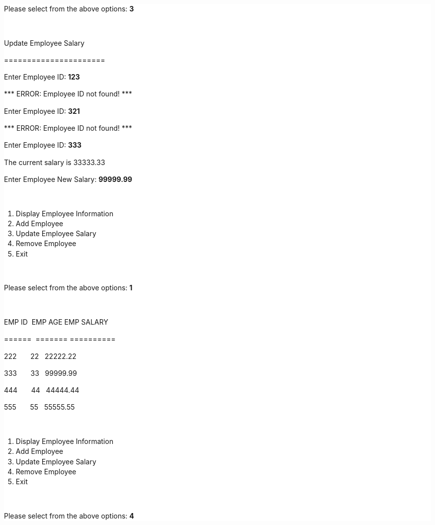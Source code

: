 Please select from the above options: <strong>3</strong>

&nbsp;

Update Employee Salary

======================

Enter Employee ID: <strong>123</strong>

*** ERROR: Employee ID not found! ***

Enter Employee ID: <strong>321</strong>

*** ERROR: Employee ID not found! ***

Enter Employee ID: <strong>333</strong>

The current salary is 33333.33

Enter Employee New Salary: <strong>99999.99</strong>

&nbsp;

<ol>
<li>Display Employee Information</li>
<li>Add Employee</li>
<li>Update Employee Salary</li>
<li>Remove Employee</li>
<li>Exit</li>
</ol>
&nbsp;

Please select from the above options: <strong>1 </strong>

&nbsp;

EMP ID&nbsp; EMP AGE EMP SALARY

======&nbsp; ======= ==========

222&nbsp;&nbsp;&nbsp;&nbsp;&nbsp;&nbsp; 22&nbsp;&nbsp; 22222.22

333&nbsp;&nbsp;&nbsp;&nbsp;&nbsp;&nbsp; 33&nbsp;&nbsp; 99999.99

444&nbsp;&nbsp;&nbsp;&nbsp;&nbsp;&nbsp; 44&nbsp;&nbsp; 44444.44

555&nbsp;&nbsp;&nbsp;&nbsp;&nbsp;&nbsp; 55&nbsp;&nbsp; 55555.55

&nbsp;

<ol>
<li>Display Employee Information</li>
<li>Add Employee</li>
<li>Update Employee Salary</li>
<li>Remove Employee</li>
<li>Exit</li>
</ol>
&nbsp;

Please select from the above options: <strong>4 </strong>
